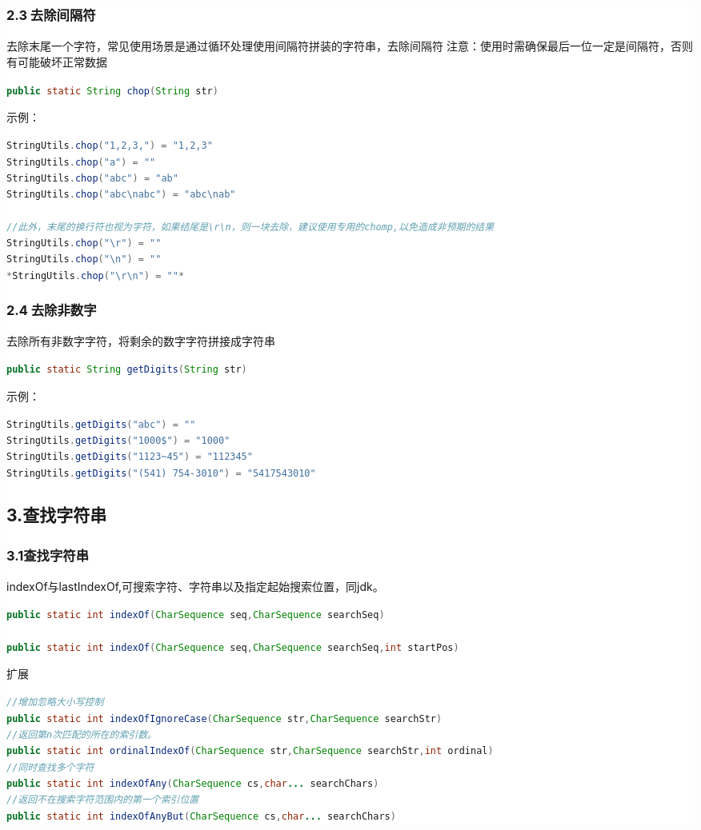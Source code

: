 ### 2.3 去除间隔符
去除末尾一个字符，常见使用场景是通过循环处理使用间隔符拼装的字符串，去除间隔符
注意：使用时需确保最后一位一定是间隔符，否则有可能破坏正常数据

~~~java
public static String chop(String str)
~~~


示例：

~~~java
StringUtils.chop("1,2,3,") = "1,2,3"
StringUtils.chop("a") = ""
StringUtils.chop("abc") = "ab"
StringUtils.chop("abc\nabc") = "abc\nab"

//此外，末尾的换行符也视为字符，如果结尾是\r\n，则一块去除，建议使用专用的chomp,以免造成非预期的结果
StringUtils.chop("\r") = ""
StringUtils.chop("\n") = ""
*StringUtils.chop("\r\n") = ""*
~~~

### 2.4 去除非数字
去除所有非数字字符，将剩余的数字字符拼接成字符串

~~~java
public static String getDigits(String str)
~~~


示例：

~~~java
StringUtils.getDigits("abc") = ""
StringUtils.getDigits("1000$") = "1000"
StringUtils.getDigits("1123~45") = "112345"
StringUtils.getDigits("(541) 754-3010") = "5417543010"
~~~

## 3.查找字符串

### 3.1查找字符串 

indexOf与lastIndexOf,可搜索字符、字符串以及指定起始搜索位置，同jdk。

~~~java
public static int indexOf(CharSequence seq,CharSequence searchSeq)

public static int indexOf(CharSequence seq,CharSequence searchSeq,int startPos)
~~~

扩展

~~~java
//增加忽略大小写控制
public static int indexOfIgnoreCase(CharSequence str,CharSequence searchStr)
//返回第n次匹配的所在的索引数。
public static int ordinalIndexOf(CharSequence str,CharSequence searchStr,int ordinal)
//同时查找多个字符
public static int indexOfAny(CharSequence cs,char... searchChars)
//返回不在搜索字符范围内的第一个索引位置
public static int indexOfAnyBut(CharSequence cs,char... searchChars)
~~~
